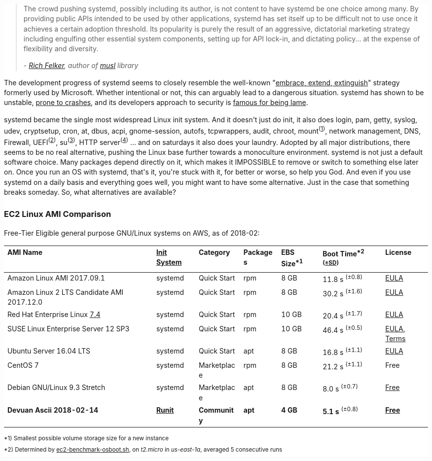 >The crowd pushing systemd, possibly including its author, is not content to have systemd be one choice among many. By providing public APIs intended to be used by other applications, systemd has set itself up to be difficult not to use once it achieves a certain adoption threshold. Its popularity is purely the result of an aggressive, dictatorial marketing strategy including engulfing other essential system components, setting up for API lock-in, and dictating policy... at the expense of flexibility and diversity.
>
><cite>\- [Rich Felker](https://ewontfix.com/14/), author of [musl](http://www.musl-libc.org/faq.html) library</cite>

The development progress of systemd seems to closely resemble the well-known "[embrace, extend, extinguish](https://en.wikipedia.org/wiki/Embrace,_extend,_and_extinguish)" strategy formerly used by Microsoft. Whether intentional or not, this can arguably lead to a dangerous situation. systemd has shown to be unstable, [prone to crashes](https://www.agwa.name/blog/post/how_to_crash_systemd_in_one_tweet), and its developers approach to security is [famous for being lame](https://www.theregister.co.uk/2017/07/28/black_hat_pwnie_awards/). 

systemd became the single most widespread Linux init system. And it doesn't just do init, it also does login, pam, getty, syslog, udev, cryptsetup, cron, at, dbus, acpi, gnome-session, autofs, tcpwrappers, audit, chroot, mount<sup>([1](https://systemd-free.org))</sup>, network management, DNS, Firewall, UEFI<sup>([2](http://without-systemd.org/wiki/index.php/Arguments_against_systemd#Scope_creep))</sup>, su<sup>([3](https://linux.slashdot.org/story/15/08/29/1526217/systemd-absorbs-su-command-functionality))</sup>, HTTP server<sup>([4](https://www.freedesktop.org/software/systemd/man/systemd-journal-gatewayd.service.html))</sup> ... and on saturdays it also does your laundry. Adopted by all major distributions, there seems to be no real alternative, pushing the Linux base further towards a monoculture environment. systemd is not just a default software choice. Many packages depend directly on it, which makes it IMPOSSIBLE to remove or switch to something else later on. Once you run an OS with systemd, that's it, you're stuck with it, for better or worse, so help you God. And even if you use systemd on a daily basis and everything goes well, you might want to have some alternative. Just in the case that something breaks someday. So, what alternatives are available?

### EC2 Linux AMI Comparison

Free-Tier Eligible general purpose GNU/Linux systems on AWS, as of 2018-02:

| AMI Name | [Init System](https://devuan.org/os/init-freedom/) | Category | Packages | EBS Size<sup>*1</sup> | Boot Time<sup>*2</sup> <sup>([&pm;SD](https://en.wikipedia.org/wiki/Standard_deviation))</sup> | License | 
| :---  | :--- | :--- | :--- | :--- | :--- | :--- |
| Amazon Linux AMI 2017.09.1 | systemd | Quick Start | rpm | 8 GB | 11.8&nbsp;s&nbsp;<sup>(&pm;0.8)</sup> | [EULA](https://aws.amazon.com/agreement/) |
| Amazon Linux 2 LTS Candidate AMI 2017.12.0 | systemd | Quick Start | rpm | 8 GB | 30.2&nbsp;s&nbsp;<sup>(&pm;1.6)</sup> | [EULA](https://aws.amazon.com/agreement/) |
| Red Hat Enterprise Linux [7.4](https://access.redhat.com/articles/3135091) | systemd | Quick Start | rpm | 10 GB | 20.4&nbsp;s&nbsp;<sup>(&pm;1.7)</sup> | [EULA](https://www.redhat.com/en/about/agreements) |
| SUSE Linux Enterprise Server 12 SP3 | systemd | Quick Start | rpm | 10 GB | 46.4&nbsp;s&nbsp;<sup>(&pm;0.5)</sup> | [EULA](https://www.suse.com/company/legal/#c), [Terms](https://www.suse.com/products/terms_and_conditions.pdf) |
| Ubuntu Server 16.04 LTS | systemd | Quick Start | apt | 8 GB | 16.8&nbsp;s&nbsp;<sup>(&pm;1.1)</sup> | [EULA](https://www.ubuntu.com/legal/terms-and-policies/intellectual-property-policy)|
| CentOS 7 | systemd | Marketplace | rpm | 8 GB | 21.2&nbsp;s&nbsp;<sup>(&pm;1.1)</sup> | Free |
| Debian GNU/Linux 9.3 Stretch | systemd | Marketplace | apt | 8 GB | 8.0&nbsp;s&nbsp;<sup>(&pm;0.7)</sup> | [Free](https://d7umqicpi7263.cloudfront.net/eula/product/572488bb-fc09-4638-8628-e1e1d26436f4/060496c2-9fe5-4a95-9ab6-0ff2f7abb669.txt) |
| **Devuan Ascii 2018-02-14** | [**Runit**](https://en.wikipedia.org/wiki/Runit) | **Community** | **apt** | **4 GB** | **5.1&nbsp;s**&nbsp;<sup>(&pm;0.8)</sup> | [**Free**](https://devuan.org/os/free-software) |

<sup>\*1) Smallest possible volume storage size for a new instance</sup>  
<sup>\*2) Determined by [ec2-benchmark-osboot.sh](tools/ec2-benchmark-osboot.sh), on _t2.micro_ in _us-east-1a_, averaged 5 consecutive runs</sup>
